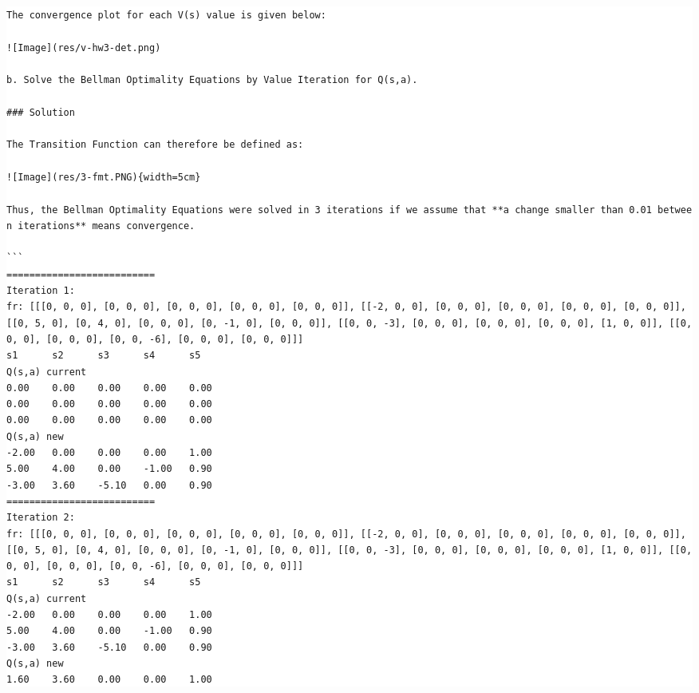     The convergence plot for each V(s) value is given below:

    ![Image](res/v-hw3-det.png)

    b. Solve the Bellman Optimality Equations by Value Iteration for Q(s,a).

    ### Solution

    The Transition Function can therefore be defined as:

    ![Image](res/3-fmt.PNG){width=5cm}

    Thus, the Bellman Optimality Equations were solved in 3 iterations if we assume that **a change smaller than 0.01 between iterations** means convergence.

    ```
    ==========================
    Iteration 1:
    fr: [[[0, 0, 0], [0, 0, 0], [0, 0, 0], [0, 0, 0], [0, 0, 0]], [[-2, 0, 0], [0, 0, 0], [0, 0, 0], [0, 0, 0], [0, 0, 0]], [[0, 5, 0], [0, 4, 0], [0, 0, 0], [0, -1, 0], [0, 0, 0]], [[0, 0, -3], [0, 0, 0], [0, 0, 0], [0, 0, 0], [1, 0, 0]], [[0, 0, 0], [0, 0, 0], [0, 0, -6], [0, 0, 0], [0, 0, 0]]]
    s1      s2      s3      s4      s5
    Q(s,a) current
    0.00    0.00    0.00    0.00    0.00
    0.00    0.00    0.00    0.00    0.00
    0.00    0.00    0.00    0.00    0.00
    Q(s,a) new
    -2.00   0.00    0.00    0.00    1.00
    5.00    4.00    0.00    -1.00   0.90
    -3.00   3.60    -5.10   0.00    0.90
    ==========================
    Iteration 2:
    fr: [[[0, 0, 0], [0, 0, 0], [0, 0, 0], [0, 0, 0], [0, 0, 0]], [[-2, 0, 0], [0, 0, 0], [0, 0, 0], [0, 0, 0], [0, 0, 0]], [[0, 5, 0], [0, 4, 0], [0, 0, 0], [0, -1, 0], [0, 0, 0]], [[0, 0, -3], [0, 0, 0], [0, 0, 0], [0, 0, 0], [1, 0, 0]], [[0, 0, 0], [0, 0, 0], [0, 0, -6], [0, 0, 0], [0, 0, 0]]]
    s1      s2      s3      s4      s5
    Q(s,a) current
    -2.00   0.00    0.00    0.00    1.00
    5.00    4.00    0.00    -1.00   0.90
    -3.00   3.60    -5.10   0.00    0.90
    Q(s,a) new
    1.60    3.60    0.00    0.00    1.00